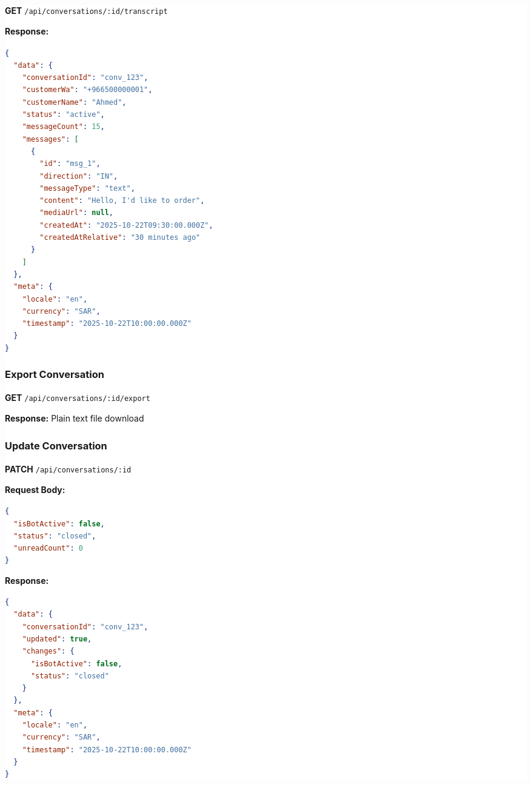 **GET** `/api/conversations/:id/transcript`

**Response:**
```json
{
  "data": {
    "conversationId": "conv_123",
    "customerWa": "+966500000001",
    "customerName": "Ahmed",
    "status": "active",
    "messageCount": 15,
    "messages": [
      {
        "id": "msg_1",
        "direction": "IN",
        "messageType": "text",
        "content": "Hello, I'd like to order",
        "mediaUrl": null,
        "createdAt": "2025-10-22T09:30:00.000Z",
        "createdAtRelative": "30 minutes ago"
      }
    ]
  },
  "meta": {
    "locale": "en",
    "currency": "SAR",
    "timestamp": "2025-10-22T10:00:00.000Z"
  }
}
```

### Export Conversation

**GET** `/api/conversations/:id/export`

**Response:** Plain text file download

### Update Conversation

**PATCH** `/api/conversations/:id`

**Request Body:**
```json
{
  "isBotActive": false,
  "status": "closed",
  "unreadCount": 0
}
```

**Response:**
```json
{
  "data": {
    "conversationId": "conv_123",
    "updated": true,
    "changes": {
      "isBotActive": false,
      "status": "closed"
    }
  },
  "meta": {
    "locale": "en",
    "currency": "SAR",
    "timestamp": "2025-10-22T10:00:00.000Z"
  }
}
```
